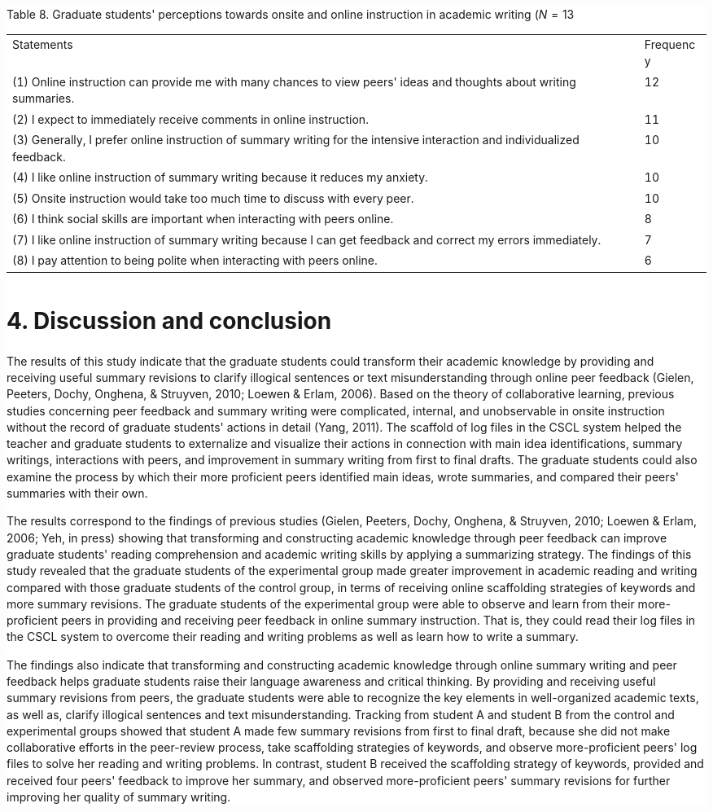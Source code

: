 Table 8. Graduate students' perceptions towards onsite and online instruction in academic writing $( N = 1 3$   

<html><body><table><tr><td>Statements</td><td>Frequency</td></tr><tr><td>(1) Online instruction can provide me with many chances to view peers&#x27; ideas and thoughts about writing summaries.</td><td>12</td></tr><tr><td>(2) I expect to immediately receive comments in online instruction.</td><td>11</td></tr><tr><td>(3) Generally, I prefer online instruction of summary writing for the intensive interaction and individualized feedback.</td><td>10</td></tr><tr><td>(4) I like online instruction of summary writing because it reduces my anxiety.</td><td>10</td></tr><tr><td>(5) Onsite instruction would take too much time to discuss with every peer.</td><td>10</td></tr><tr><td>(6) I think social skills are important when interacting with peers online.</td><td>8</td></tr><tr><td>(7) I like online instruction of summary writing because I can get feedback and correct my errors immediately.</td><td>7</td></tr><tr><td>(8) I pay attention to being polite when interacting with peers online.</td><td>6</td></tr></table></body></html>

# 4.  Discussion and conclusion

The results of this study indicate that the graduate students could transform their academic knowledge by providing and receiving useful summary revisions to clarify illogical sentences or text misunderstanding through online peer feedback (Gielen, Peeters, Dochy, Onghena, & Struyven, 2010; Loewen & Erlam, 2006). Based on the theory of collaborative learning, previous studies concerning peer feedback and summary writing were complicated, internal, and unobservable in onsite instruction without the record of graduate students' actions in detail (Yang, 2011). The scaffold of log files in the CSCL system helped the teacher and graduate students to externalize and visualize their actions in connection with main idea identifications, summary writings, interactions with peers, and improvement in summary writing from first to final drafts. The graduate students could also examine the process by which their more proficient peers identified main ideas, wrote summaries, and compared their peers' summaries with their own.

The results correspond to the findings of previous studies (Gielen, Peeters, Dochy, Onghena, & Struyven, 2010; Loewen & Erlam, 2006; Yeh, in press) showing that transforming and constructing academic knowledge through peer feedback can improve graduate students' reading comprehension and academic writing skills by applying a summarizing strategy. The findings of this study revealed that the graduate students of the experimental group made greater improvement in academic reading and writing compared with those graduate students of the control group, in terms of receiving online scaffolding strategies of keywords and more summary revisions. The graduate students of the experimental group were able to observe and learn from their more-proficient peers in providing and receiving peer feedback in online summary instruction. That is, they could read their log files in the CSCL system to overcome their reading and writing problems as well as learn how to write a summary.

The findings also indicate that transforming and constructing academic knowledge through online summary writing and peer feedback helps graduate students raise their language awareness and critical thinking. By providing and receiving useful summary revisions from peers, the graduate students were able to recognize the key elements in well-organized academic texts, as well as, clarify illogical sentences and text misunderstanding. Tracking from student A and student B from the control and experimental groups showed that student A made few summary revisions from first to final draft, because she did not make collaborative efforts in the peer-review process, take scaffolding strategies of keywords, and observe more-proficient peers' log files to solve her reading and writing problems. In contrast, student B received the scaffolding strategy of keywords, provided and received four peers' feedback to improve her summary, and observed more-proficient peers' summary revisions for further improving her quality of summary writing.
